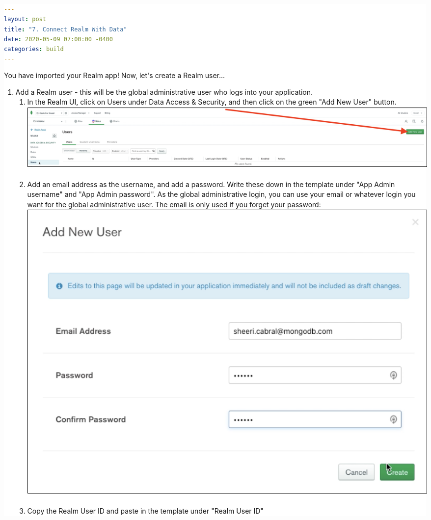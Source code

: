 ```yaml
---
layout: post
title: "7. Connect Realm With Data"
date: 2020-05-09 07:00:00 -0400
categories: build
---
```


You have imported your Realm app!  Now, let's create a Realm user...

1. Add a Realm user - this will be the global administrative user who logs into your application.
      1. In the Realm UI, click on Users under Data Access & Security, and then click on the green "Add New User" button.
        <img src="/assets/images/Add_Realm_User.png" style="border:1px solid black" width="100%"><BR><BR>
      1. Add an email address as the username, and add a password. Write these down in the template under "App Admin username" and "App Admin password". As the global administrative login, you can use your email or whatever login you want for the global administrative user. The email is only used if you forget your password:
        <img src="/assets/images/Realm_User_Details.png" style="border:1px solid black" width="100%"><BR><BR>
      1. Copy the Realm User ID and paste in the template under "Realm User ID"